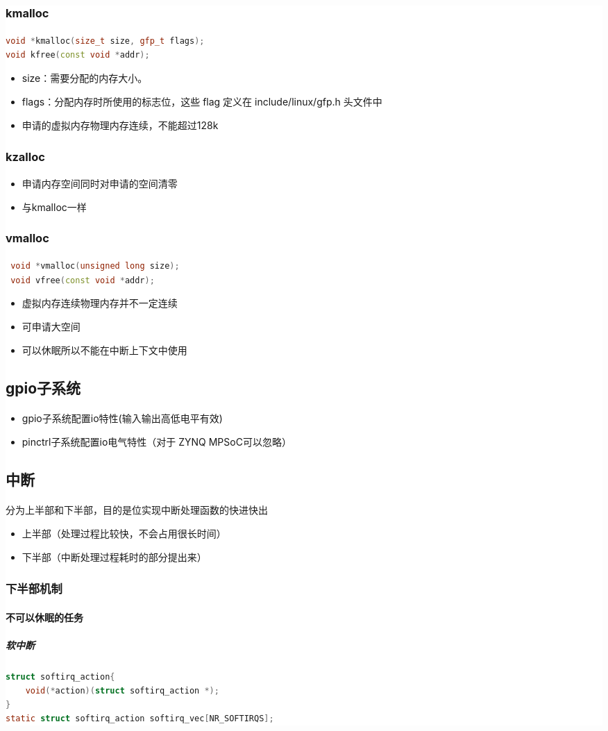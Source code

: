 ### kmalloc

```cpp
void *kmalloc(size_t size, gfp_t flags);
void kfree(const void *addr);
```

+ size：需要分配的内存大小。

+ flags：分配内存时所使用的标志位，这些 flag 定义在 include/linux/gfp.h 头文件中

+ 申请的虚拟内存物理内存连续，不能超过128k

### kzalloc

+ 申请内存空间同时对申请的空间清零

+ 与kmalloc一样

### vmalloc

```cpp
 void *vmalloc(unsigned long size);
 void vfree(const void *addr);
```

+ 虚拟内存连续物理内存并不一定连续

+ 可申请大空间

+ 可以休眠所以不能在中断上下文中使用

## gpio子系统

+ gpio子系统配置io特性(输入输出高低电平有效)

+ pinctrl子系统配置io电气特性（对于 ZYNQ MPSoC可以忽略）

## 中断

分为上半部和下半部，目的是位实现中断处理函数的快进快出

+ 上半部（处理过程比较快，不会占用很长时间）

+ 下半部（中断处理过程耗时的部分提出来）

### 下半部机制

#### 不可以休眠的任务

##### 软中断

```c
struct softirq_action{
    void(*action)(struct softirq_action *);
}
static struct softirq_action softirq_vec[NR_SOFTIRQS];
```
